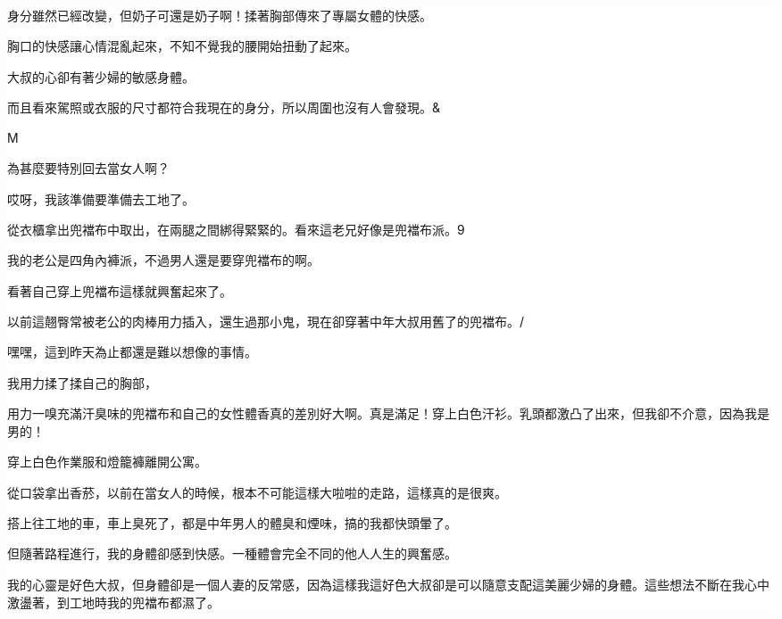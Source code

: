 

身分雖然已經改變，但奶子可還是奶子啊！揉著胸部傳來了專屬女體的快感。



胸口的快感讓心情混亂起來，不知不覺我的腰開始扭動了起來。



大叔的心卻有著少婦的敏感身體。



而且看來駕照或衣服的尺寸都符合我現在的身分，所以周圍也沒有人會發現。&

M 



為甚麼要特別回去當女人啊？





哎呀，我該準備要準備去工地了。



從衣櫃拿出兜襠布中取出，在兩腿之間綁得緊緊的。看來這老兄好像是兜襠布派。9



我的老公是四角內褲派，不過男人還是要穿兜襠布的啊。



看著自己穿上兜襠布這樣就興奮起來了。



以前這翹臀常被老公的肉棒用力插入，還生過那小鬼，現在卻穿著中年大叔用舊了的兜襠布。/



嘿嘿，這到昨天為止都還是難以想像的事情。



我用力揉了揉自己的胸部，



用力一嗅充滿汗臭味的兜襠布和自己的女性體香真的差別好大啊。真是滿足！穿上白色汗衫。乳頭都激凸了出來，但我卻不介意，因為我是男的！



穿上白色作業服和燈籠褲離開公寓。



從口袋拿出香菸，以前在當女人的時候，根本不可能這樣大啦啦的走路，這樣真的是很爽。



搭上往工地的車，車上臭死了，都是中年男人的體臭和煙味，搞的我都快頭暈了。



但隨著路程進行，我的身體卻感到快感。一種體會完全不同的他人人生的興奮感。



我的心靈是好色大叔，但身體卻是一個人妻的反常感，因為這樣我這好色大叔卻是可以隨意支配這美麗少婦的身體。這些想法不斷在我心中激盪著，到工地時我的兜襠布都濕了。

